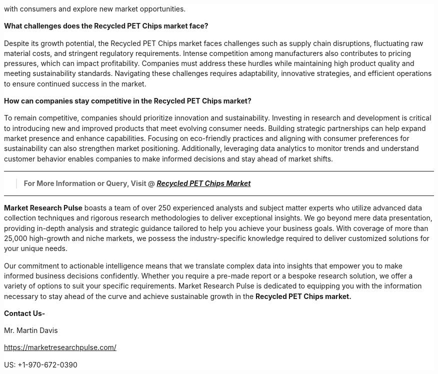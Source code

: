 with consumers and explore new market opportunities.</p><p><strong>What challenges does the Recycled PET Chips market face?</strong></p><p>Despite its growth potential, the Recycled PET Chips market faces challenges such as supply chain disruptions, fluctuating raw material costs, and stringent regulatory requirements. Intense competition among manufacturers also contributes to pricing pressures, which can impact profitability. Companies must address these hurdles while maintaining high product quality and meeting sustainability standards. Navigating these challenges requires adaptability, innovative strategies, and efficient operations to ensure continued success in the market.</p><p><strong>How can companies stay competitive in the Recycled PET Chips market?</strong></p><p>To remain competitive, companies should prioritize innovation and sustainability. Investing in research and development is critical to introducing new and improved products that meet evolving consumer needs. Building strategic partnerships can help expand market presence and enhance capabilities. Focusing on eco-friendly practices and aligning with consumer preferences for sustainability can also strengthen market positioning. Additionally, leveraging data analytics to monitor trends and understand customer behavior enables companies to make informed decisions and stay ahead of market shifts.</p><hr /><blockquote><p><strong>For More Information or Query, Visit @&nbsp;<em><a href="https://marketresearchpulse.com/report/2902/recycled-pet-chips-market?utm_source=Linkedin&utm_medium=0110">Recycled PET Chips Market</a></em></strong></p></blockquote><hr /><p><strong>Market Research Pulse</strong> boasts a team of over 250 experienced analysts and subject matter experts who utilize advanced data collection techniques and rigorous research methodologies to deliver exceptional insights. We go beyond mere data presentation, providing in-depth analysis and strategic guidance tailored to help you achieve your business goals. With coverage of more than 25,000 high-growth and niche markets, we possess the industry-specific knowledge required to deliver customized solutions for your unique needs.</p><p>Our commitment to actionable intelligence means that we translate complex data into insights that empower you to make informed business decisions confidently. Whether you require a pre-made report or a bespoke research solution, we offer a variety of options to suit your specific requirements. Market Research Pulse is dedicated to equipping you with the information necessary to stay ahead of the curve and achieve sustainable growth in the <strong>Recycled PET Chips market.</strong></p><p><strong>Contact Us-</strong></p><p>Mr. Martin Davis</p><p>https://marketresearchpulse.com/</p><p>US: +1-970-672-0390</p>